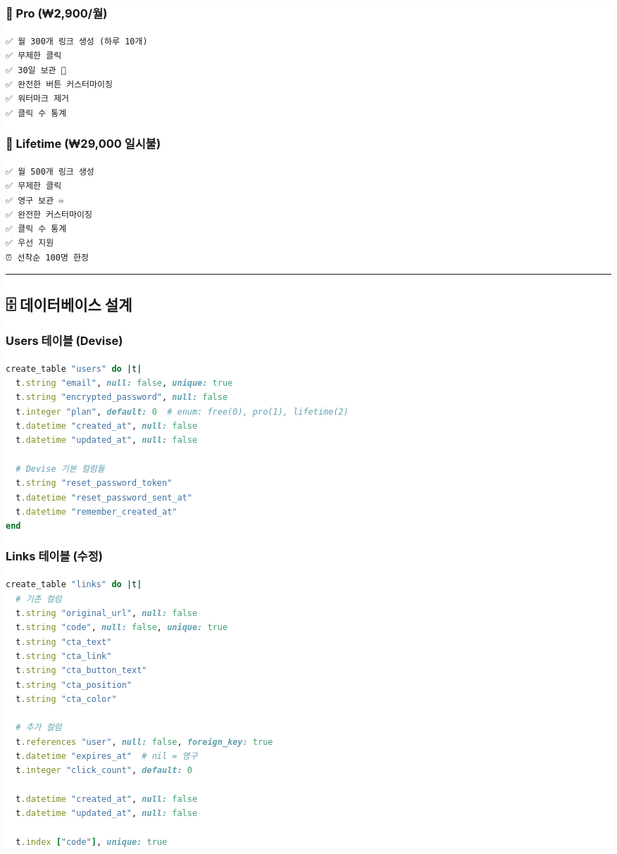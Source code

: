 ### 💎 Pro (₩2,900/월)
```
✅ 월 300개 링크 생성 (하루 10개)
✅ 무제한 클릭
✅ 30일 보관 📅
✅ 완전한 버튼 커스터마이징
✅ 워터마크 제거
✅ 클릭 수 통계
```

### 🚀 Lifetime (₩29,000 일시불)
```
✅ 월 500개 링크 생성
✅ 무제한 클릭
✅ 영구 보관 ♾️
✅ 완전한 커스터마이징
✅ 클릭 수 통계
✅ 우선 지원
⏰ 선착순 100명 한정
```

---

## 🗄️ 데이터베이스 설계

### Users 테이블 (Devise)

```ruby
create_table "users" do |t|
  t.string "email", null: false, unique: true
  t.string "encrypted_password", null: false
  t.integer "plan", default: 0  # enum: free(0), pro(1), lifetime(2)
  t.datetime "created_at", null: false
  t.datetime "updated_at", null: false

  # Devise 기본 컬럼들
  t.string "reset_password_token"
  t.datetime "reset_password_sent_at"
  t.datetime "remember_created_at"
end
```

### Links 테이블 (수정)

```ruby
create_table "links" do |t|
  # 기존 컬럼
  t.string "original_url", null: false
  t.string "code", null: false, unique: true
  t.string "cta_text"
  t.string "cta_link"
  t.string "cta_button_text"
  t.string "cta_position"
  t.string "cta_color"

  # 추가 컬럼
  t.references "user", null: false, foreign_key: true
  t.datetime "expires_at"  # nil = 영구
  t.integer "click_count", default: 0

  t.datetime "created_at", null: false
  t.datetime "updated_at", null: false

  t.index ["code"], unique: true
```